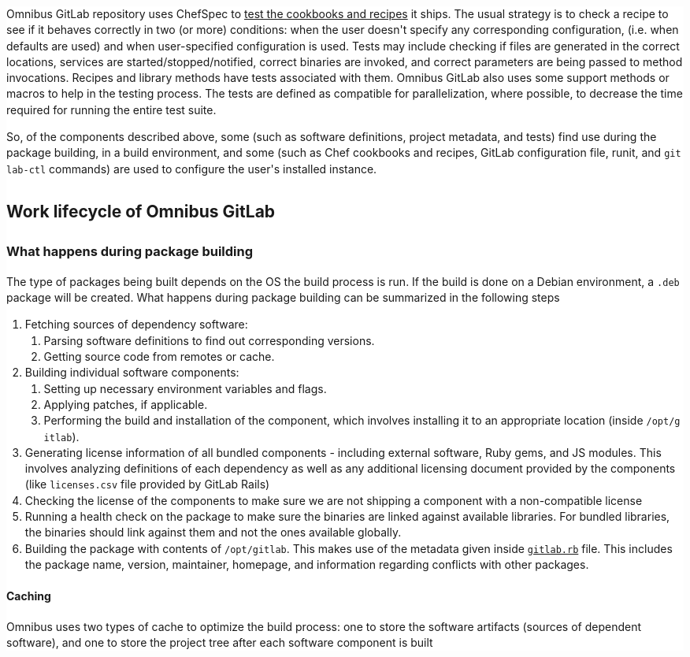 Omnibus GitLab repository uses ChefSpec to [test the cookbooks and recipes](https://gitlab.com/gitlab-org/omnibus-gitlab/tree/master/spec/) it ships.
The usual strategy is to check a recipe to see if it behaves correctly in two (or more) conditions: when the user
doesn't specify any corresponding configuration, (i.e. when defaults are used) and when user-specified configuration is used.
Tests may include checking if files are generated in the correct locations, services are started/stopped/notified, correct
binaries are invoked, and correct parameters are being passed to method invocations. Recipes and library methods have tests associated with them.
Omnibus GitLab also uses some support methods or macros to help in the testing process. The tests are defined as compatible for parallelization,
where possible, to decrease the time required for running the entire test suite.

So, of the components described above, some (such as software definitions, project metadata, and tests) find use during the package building, in a build environment, and some (such as Chef cookbooks and recipes, GitLab configuration file, runit, and `gitlab-ctl` commands) are used to configure the user's installed instance.

## Work lifecycle of Omnibus GitLab

### What happens during package building

The type of packages being built depends on the OS the build process is run. If the build is done on a Debian environment, a `.deb` package will be created. What happens during package building can be summarized in the following steps

1. Fetching sources of dependency software:
   1. Parsing software definitions to find out corresponding versions.
   1. Getting source code from remotes or cache.
1. Building individual software components:
   1. Setting up necessary environment variables and flags.
   1. Applying patches, if applicable.
   1. Performing the build and installation of the component, which involves installing it to an appropriate location (inside `/opt/gitlab`).
1. Generating license information of all bundled components - including external software, Ruby gems, and JS modules. This involves analyzing definitions of each dependency as well as any additional licensing document provided by the components (like `licenses.csv` file provided by GitLab Rails)
1. Checking the license of the components to make sure we are not shipping a component with a non-compatible license
1. Running a health check on the package to make sure the binaries are linked against available libraries. For bundled libraries, the binaries should link against them and not the ones available globally.
1. Building the package with contents of `/opt/gitlab`. This makes use of the metadata given inside [`gitlab.rb`](https://gitlab.com/gitlab-org/omnibus-gitlab/blob/master/config/projects/gitlab.rb) file. This includes the package name, version, maintainer, homepage, and information regarding conflicts with other packages.

#### Caching

Omnibus uses two types of cache to optimize the build process: one to store the software artifacts (sources of dependent software), and one to store the project tree after each software component is built
